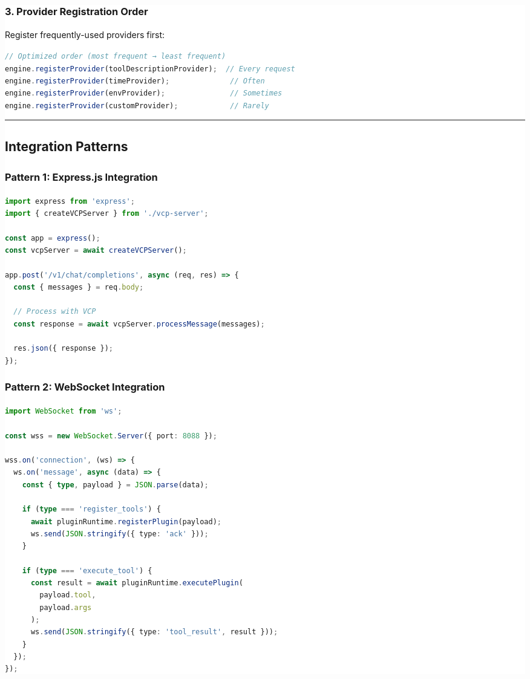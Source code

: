 
### 3. Provider Registration Order

Register frequently-used providers first:

```typescript
// Optimized order (most frequent → least frequent)
engine.registerProvider(toolDescriptionProvider);  // Every request
engine.registerProvider(timeProvider);              // Often
engine.registerProvider(envProvider);               // Sometimes
engine.registerProvider(customProvider);            // Rarely
```

---

## Integration Patterns

### Pattern 1: Express.js Integration

```typescript
import express from 'express';
import { createVCPServer } from './vcp-server';

const app = express();
const vcpServer = await createVCPServer();

app.post('/v1/chat/completions', async (req, res) => {
  const { messages } = req.body;
  
  // Process with VCP
  const response = await vcpServer.processMessage(messages);
  
  res.json({ response });
});
```

### Pattern 2: WebSocket Integration

```typescript
import WebSocket from 'ws';

const wss = new WebSocket.Server({ port: 8088 });

wss.on('connection', (ws) => {
  ws.on('message', async (data) => {
    const { type, payload } = JSON.parse(data);
    
    if (type === 'register_tools') {
      await pluginRuntime.registerPlugin(payload);
      ws.send(JSON.stringify({ type: 'ack' }));
    }
    
    if (type === 'execute_tool') {
      const result = await pluginRuntime.executePlugin(
        payload.tool, 
        payload.args
      );
      ws.send(JSON.stringify({ type: 'tool_result', result }));
    }
  });
});
```
